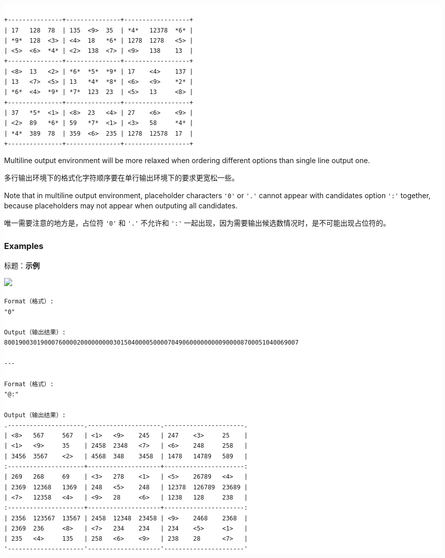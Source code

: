 ```

+---------------+---------------+------------------+
| 17   128  78  | 135  <9>  35  | *4*   12378  *6* |
| *9*  128  <3> | <4>  18   *6* | 1278  1278   <5> |
| <5>  <6>  *4* | <2>  138  <7> | <9>   138    13  |
+---------------+---------------+------------------+
| <8>  13   <2> | *6*  *5*  *9* | 17    <4>    137 |
| 13   <7>  <5> | 13   *4*  *8* | <6>   <9>    *2* |
| *6*  <4>  *9* | *7*  123  23  | <5>   13     <8> |
+---------------+---------------+------------------+
| 37   *5*  <1> | <8>  23   <4> | 27    <6>    <9> |
| <2>  89   *6* | 59   *7*  <1> | <3>   58     *4* |
| *4*  389  78  | 359  <6>  235 | 1278  12578  17  |
+---------------+---------------+------------------+
```

Multiline output environment will be more relaxed when ordering different options than single line output one.

多行输出环境下的格式化字符顺序要在单行输出环境下的要求更宽松一些。

Note that in multiline output environment, placeholder characters `'0'` or `'.'` cannot appear with candidates option `':'` together, because placeholders may not appear when outputing all candidates.

唯一需要注意的地方是，占位符 `'0'` 和 `'.'` 不允许和 `':'` 一起出现，因为需要输出候选数情况时，是不可能出现占位符的。



### Examples

标题：**示例**

![](https://github.com/Sunnie-Shine/Sudoku/tree/master/pic/P1.png)

```
Format（格式）:
"0"

Output（输出结果）:
800190030190007600002000000000301504000050000704906000000000900008700051040069007

---

Format（格式）:
"@:"

Output（输出结果）:
.---------------------.--------------------.----------------------.
| <8>   567     567   | <1>   <9>    245   | 247    <3>     25    |
| <1>   <9>     35    | 2458  2348   <7>   | <6>    248     258   |
| 3456  3567    <2>   | 4568  348    3458  | 1478   14789   589   |
:---------------------+--------------------+----------------------:
| 269   268     69    | <3>   278    <1>   | <5>    26789   <4>   |
| 2369  12368   1369  | 248   <5>    248   | 12378  126789  23689 |
| <7>   12358   <4>   | <9>   28     <6>   | 1238   128     238   |
:---------------------+--------------------+----------------------:
| 2356  123567  13567 | 2458  12348  23458 | <9>    2468    2368  |
| 2369  236     <8>   | <7>   234    234   | 234    <5>     <1>   |
| 235   <4>     135   | 258   <6>    <9>   | 238    28      <7>   |
'---------------------'--------------------'----------------------'
```
